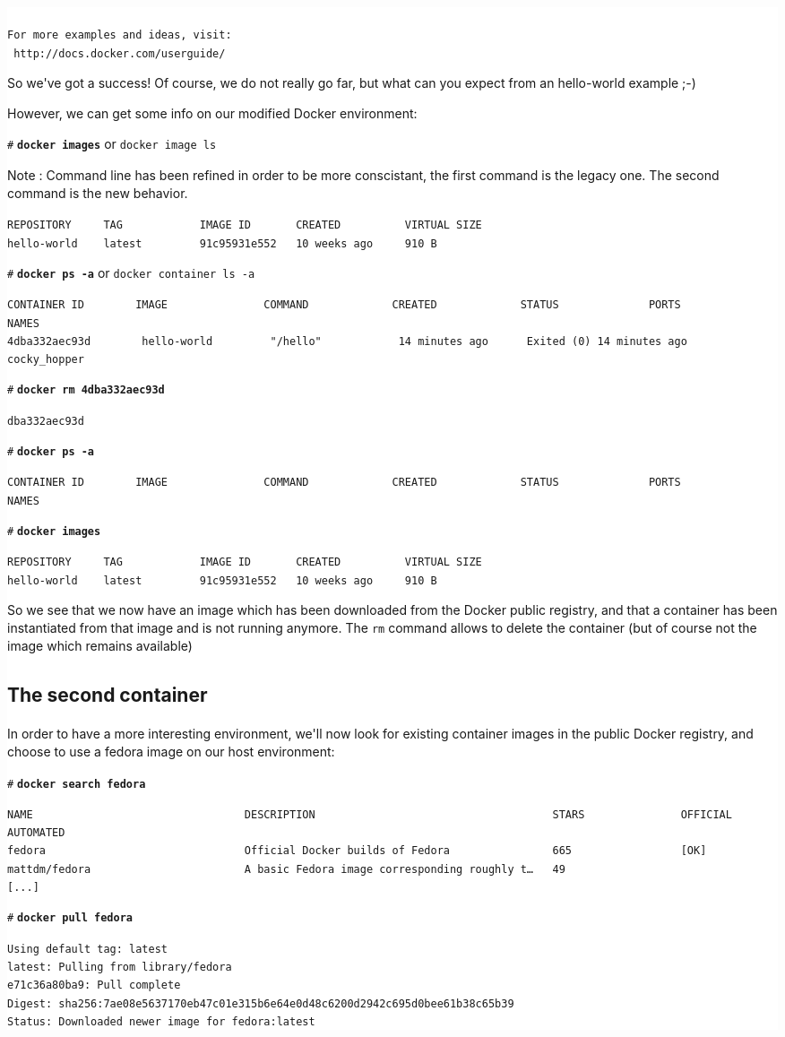 ```

For more examples and ideas, visit:
 http://docs.docker.com/userguide/
```

So we've got a success! Of course, we do not really go far, but what can you expect from an hello-world example ;-)

However, we can get some info on our modified Docker environment:

`#` **`docker images`** or `docker image ls`

Note : Command line has been refined in order to be more conscistant, the first command is the legacy one. The second command is the new behavior.
```
REPOSITORY     TAG            IMAGE ID       CREATED          VIRTUAL SIZE
hello-world    latest         91c95931e552   10 weeks ago     910 B
```
`#` **`docker ps -a`** or `docker container ls -a`
```
CONTAINER ID        IMAGE               COMMAND             CREATED             STATUS              PORTS               NAMES
4dba332aec93d        hello-world         "/hello"            14 minutes ago      Exited (0) 14 minutes ago                       cocky_hopper
```
`#` **`docker rm 4dba332aec93d`**
```
dba332aec93d
```
`#` **`docker ps -a`**
```
CONTAINER ID        IMAGE               COMMAND             CREATED             STATUS              PORTS               NAMES
```
`#` **`docker images`**
```
REPOSITORY     TAG            IMAGE ID       CREATED          VIRTUAL SIZE
hello-world    latest         91c95931e552   10 weeks ago     910 B
```

So we see that we now have an image which has been downloaded from the Docker public registry, and that a container has been instantiated from that image and is not running anymore. The `rm` command allows to delete the container (but of course not the image which remains available)
## The second container
In order to have a more interesting environment, we'll now look for existing container images in the public Docker registry, and choose to use a fedora image on our host environment:

`#` **`docker search fedora`**
```
NAME                                 DESCRIPTION                                     STARS               OFFICIAL            AUTOMATED
fedora                               Official Docker builds of Fedora                665                 [OK]
mattdm/fedora                        A basic Fedora image corresponding roughly t…   49
[...]
```
`#` **`docker pull fedora`**
```
Using default tag: latest
latest: Pulling from library/fedora
e71c36a80ba9: Pull complete
Digest: sha256:7ae08e5637170eb47c01e315b6e64e0d48c6200d2942c695d0bee61b38c65b39
Status: Downloaded newer image for fedora:latest
```
